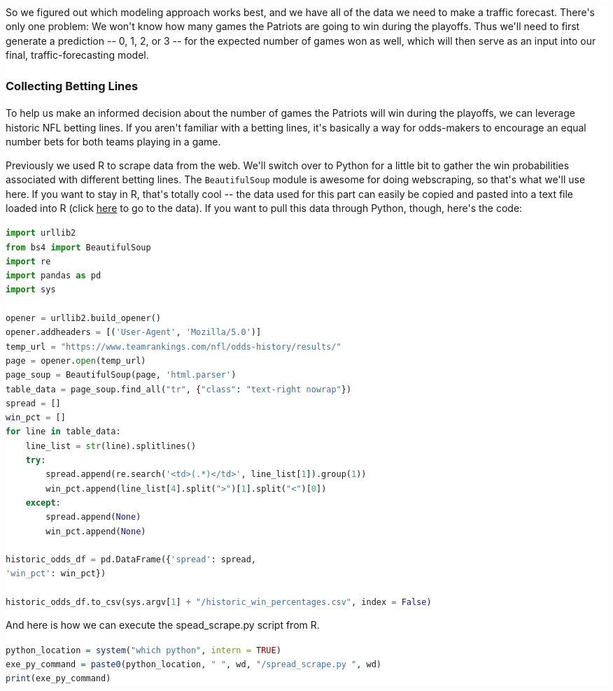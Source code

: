 So we figured out which modeling approach works best, and we have all of the data we need to make a traffic forecast. There's only one problem: We won't know how many games the Patriots are going to win during the playoffs. Thus we'll need to first generate a prediction -- 0, 1, 2, or 3 -- for the expected number of games won as well, which will then serve as an input into our final, traffic-forecasting model.  

### Collecting Betting Lines

To help us make an informed decision about the number of games the Patriots will win during the playoffs, we can leverage historic NFL betting lines. If you aren't familiar with a betting lines, it's basically a way for odds-makers to encourage an equal number bets for both teams playing in a game. 

Previously we used R to scrape data from the web. We'll switch over to Python for a little bit to gather the win probabilities associated with different betting lines. The `BeautifulSoup` module is awesome for doing webscraping, so that's what we'll use here. If you want to stay in R, that's totally cool -- the data used for this part can easily be copied and pasted into a text file loaded into R (click [here](https://bootstrapious.com/p/creative-portfolio) to go to the data). If you want to pull this data through Python, though, here's the code: 

```python 
import urllib2
from bs4 import BeautifulSoup
import re
import pandas as pd
import sys

opener = urllib2.build_opener()
opener.addheaders = [('User-Agent', 'Mozilla/5.0')]
temp_url = "https://www.teamrankings.com/nfl/odds-history/results/"
page = opener.open(temp_url)
page_soup = BeautifulSoup(page, 'html.parser')
table_data = page_soup.find_all("tr", {"class": "text-right nowrap"})
spread = []
win_pct = []
for line in table_data:
    line_list = str(line).splitlines()
    try:
        spread.append(re.search('<td>(.*)</td>', line_list[1]).group(1))
        win_pct.append(line_list[4].split(">")[1].split("<")[0])
    except:
        spread.append(None)
        win_pct.append(None)

historic_odds_df = pd.DataFrame({'spread': spread,
'win_pct': win_pct})

historic_odds_df.to_csv(sys.argv[1] + "/historic_win_percentages.csv", index = False)
```

And here is how we can execute the spead_scrape.py script from R. 

```r
python_location = system("which python", intern = TRUE)
exe_py_command = paste0(python_location, " ", wd, "/spread_scrape.py ", wd)
print(exe_py_command)

```
